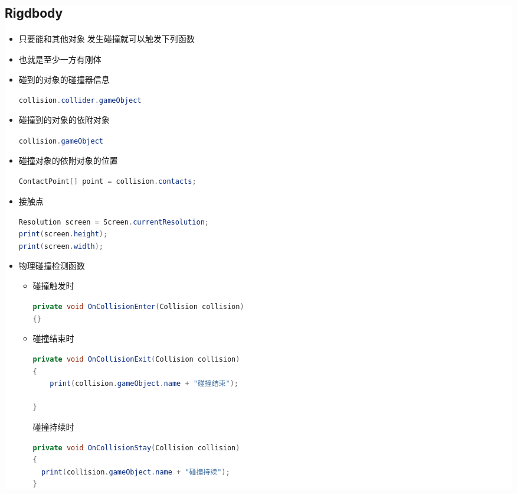 


## Rigdbody

* 只要能和其他对象 发生碰撞就可以触发下列函数 

- 也就是至少一方有刚体

- 碰到的对象的碰撞器信息

  ```c#
  collision.collider.gameObject 
  ```

- 碰撞到的对象的依附对象

  ```c#
  collision.gameObject
  ```

- 碰撞对象的依附对象的位置

  ```c#
  ContactPoint[] point = collision.contacts;
  ```


- 接触点

  ```c#
  Resolution screen = Screen.currentResolution;
  print(screen.height);
  print(screen.width);
  ```

- 物理碰撞检测函数

  * 碰撞触发时

    ```c#
    private void OnCollisionEnter(Collision collision)
    {}
    ```

  * 碰撞结束时

    ```c#
    private void OnCollisionExit(Collision collision)
    {
        print(collision.gameObject.name + "碰撞结束");
    
    }
    ```

    碰撞持续时

    ```c#
    private void OnCollisionStay(Collision collision)
    {
      print(collision.gameObject.name + "碰撞持续");
    }
    ```
